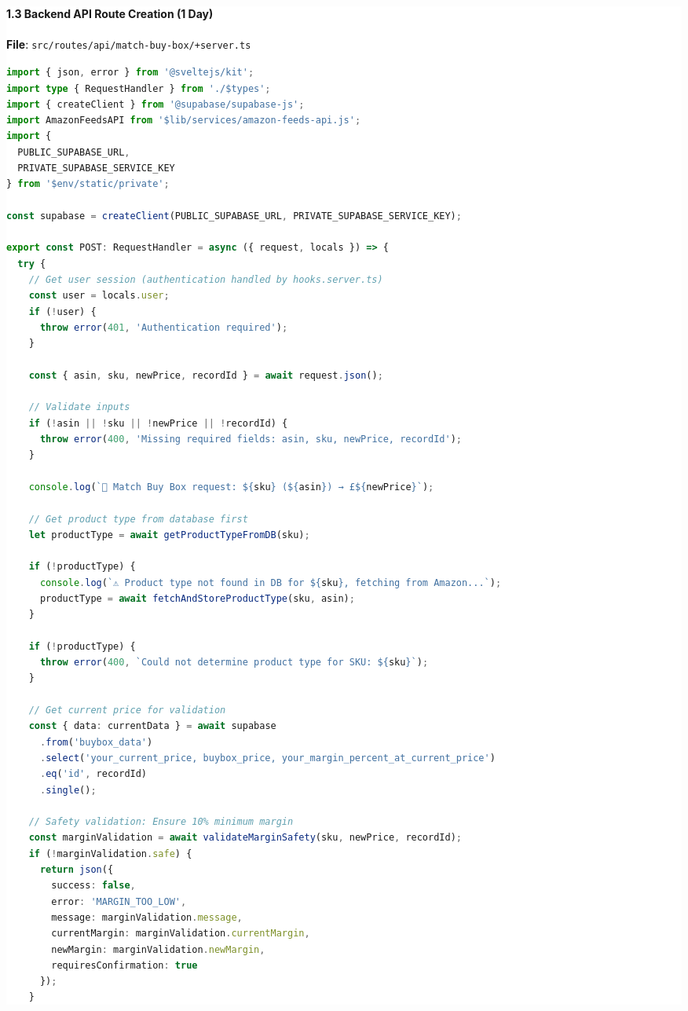 #### **1.3 Backend API Route Creation** (1 Day)
**File**: `src/routes/api/match-buy-box/+server.ts`

```typescript
import { json, error } from '@sveltejs/kit';
import type { RequestHandler } from './$types';
import { createClient } from '@supabase/supabase-js';
import AmazonFeedsAPI from '$lib/services/amazon-feeds-api.js';
import {
  PUBLIC_SUPABASE_URL,
  PRIVATE_SUPABASE_SERVICE_KEY
} from '$env/static/private';

const supabase = createClient(PUBLIC_SUPABASE_URL, PRIVATE_SUPABASE_SERVICE_KEY);

export const POST: RequestHandler = async ({ request, locals }) => {
  try {
    // Get user session (authentication handled by hooks.server.ts)
    const user = locals.user;
    if (!user) {
      throw error(401, 'Authentication required');
    }

    const { asin, sku, newPrice, recordId } = await request.json();

    // Validate inputs
    if (!asin || !sku || !newPrice || !recordId) {
      throw error(400, 'Missing required fields: asin, sku, newPrice, recordId');
    }

    console.log(`🎯 Match Buy Box request: ${sku} (${asin}) → £${newPrice}`);

    // Get product type from database first
    let productType = await getProductTypeFromDB(sku);
    
    if (!productType) {
      console.log(`⚠️ Product type not found in DB for ${sku}, fetching from Amazon...`);
      productType = await fetchAndStoreProductType(sku, asin);
    }

    if (!productType) {
      throw error(400, `Could not determine product type for SKU: ${sku}`);
    }

    // Get current price for validation
    const { data: currentData } = await supabase
      .from('buybox_data')
      .select('your_current_price, buybox_price, your_margin_percent_at_current_price')
      .eq('id', recordId)
      .single();

    // Safety validation: Ensure 10% minimum margin
    const marginValidation = await validateMarginSafety(sku, newPrice, recordId);
    if (!marginValidation.safe) {
      return json({
        success: false,
        error: 'MARGIN_TOO_LOW',
        message: marginValidation.message,
        currentMargin: marginValidation.currentMargin,
        newMargin: marginValidation.newMargin,
        requiresConfirmation: true
      });
    }

```